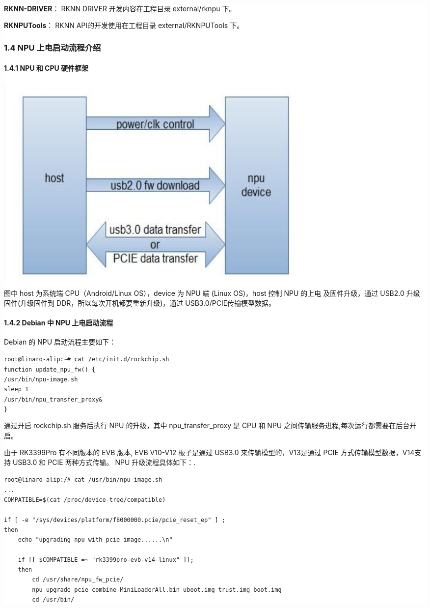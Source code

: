 **RKNN-DRIVER**：
RKNN DRIVER 开发内容在工程目录 external/rknpu 下。

**RKNPUTools**：
RKNN API的开发使用在工程目录 external/RKNPUTools 下。

### 1.4 NPU 上电启动流程介绍

#### 1.4.1 NPU 和 CPU 硬件框架

![npu-disgram](resources/npu-disgram.png)

图中 host 为系统端 CPU（Android/Linux OS），device 为 NPU 端 (Linux OS)，host 控制 NPU 的上电
及固件升级，通过 USB2.0 升级固件(升级固件到 DDR，所以每次开机都要重新升级)，通过 USB3.0/PCIE传输模型数据。

#### 1.4.2 Debian 中 NPU 上电启动流程

Debian 的 NPU 启动流程主要如下：

```shell
root@linaro-alip:~# cat /etc/init.d/rockchip.sh
function update_npu_fw() {
/usr/bin/npu-image.sh
sleep 1
/usr/bin/npu_transfer_proxy&
}
```

通过开启 rockchip.sh 服务后执行 NPU 的升级，其中 npu_transfer_proxy 是 CPU 和 NPU 之间传输服务进程,每次运行都需要在后台开启。

由于 RK3399Pro 有不同版本的 EVB 版本, EVB V10-V12 板子是通过 USB3.0 来传输模型的，V13是通过 PCIE 方式传输模型数据，V14支持 USB3.0 和 PCIE 两种方式传输。 NPU 升级流程具体如下：.

```shell
root@linaro-alip:/# cat /usr/bin/npu-image.sh
...
COMPATIBLE=$(cat /proc/device-tree/compatible)

if [ -e "/sys/devices/platform/f8000000.pcie/pcie_reset_ep" ] ;
then
    echo "upgrading npu with pcie image......\n"

    if [[ $COMPATIBLE =~ "rk3399pro-evb-v14-linux" ]];
    then
        cd /usr/share/npu_fw_pcie/
        npu_upgrade_pcie_combine MiniLoaderAll.bin uboot.img trust.img boot.img
        cd /usr/bin/
```